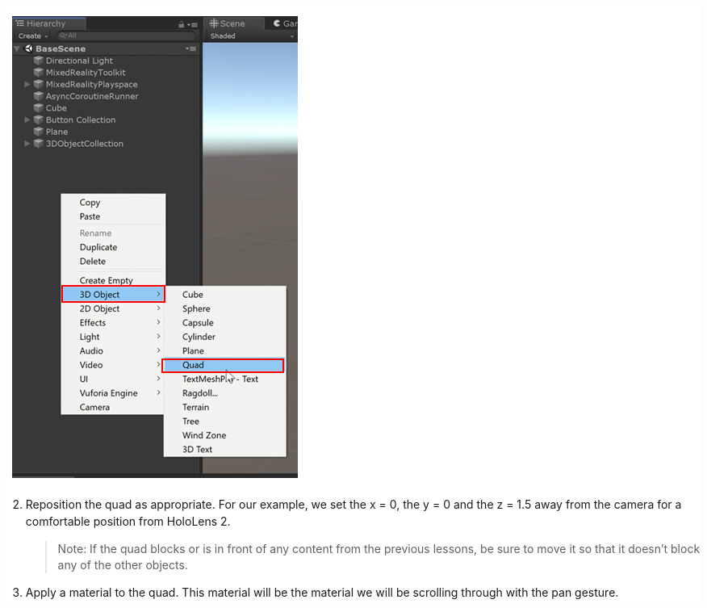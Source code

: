![Lesson5 Chapter2 Step2im](images/Lesson5_chapter2_step2im.PNG)

2. Reposition the quad as appropriate. For our example, we set the x = 0, the y = 0 and the z = 1.5 away from the camera for a comfortable position from HoloLens 2.

   > Note: If the quad blocks or is in front of any content from the previous lessons, be sure to move it so that it doesn’t block any of the other objects.

3. Apply a material to the quad. This material will be the material we will be scrolling through with the pan gesture. 
